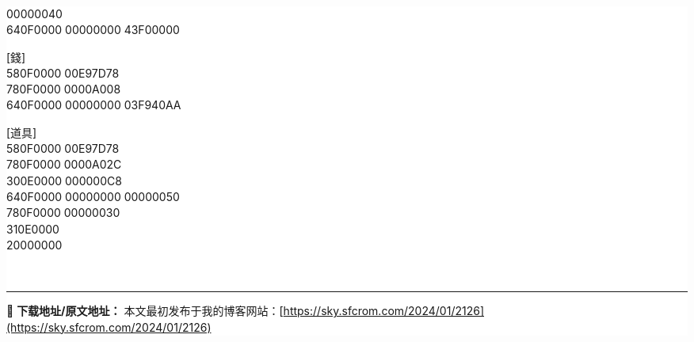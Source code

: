 00000040<br /> 640F0000 00000000 43F00000</p> <p>[錢]<br /> 580F0000 00E97D78<br /> 780F0000 0000A008<br /> 640F0000 00000000 03F940AA</p> <p>[道具]<br /> 580F0000 00E97D78<br /> 780F0000 0000A02C<br /> 300E0000 000000C8<br /> 640F0000 00000000 00000050<br /> 780F0000 00000030<br /> 310E0000<br /> 20000000</p> <p>&nbsp;</p> 

---
📖 **下载地址/原文地址：** 本文最初发布于我的博客网站：[https://sky.sfcrom.com/2024/01/2126](https://sky.sfcrom.com/2024/01/2126)
